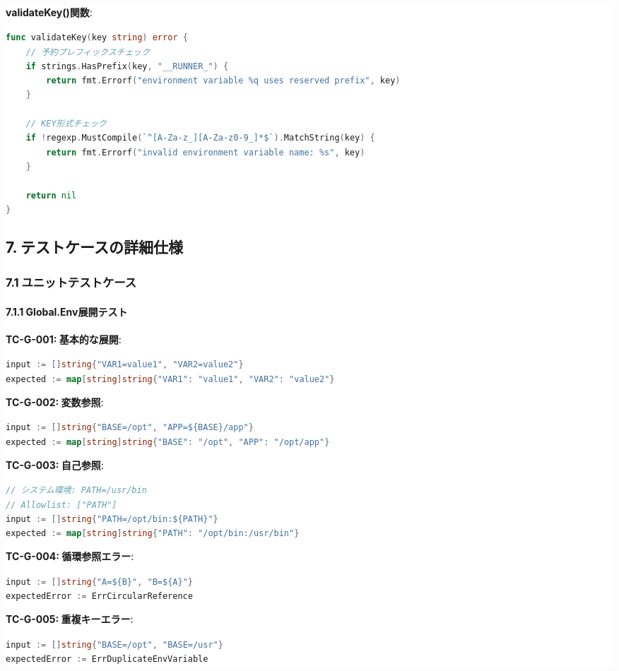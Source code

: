 **validateKey()関数**:
```go
func validateKey(key string) error {
    // 予約プレフィックスチェック
    if strings.HasPrefix(key, "__RUNNER_") {
        return fmt.Errorf("environment variable %q uses reserved prefix", key)
    }

    // KEY形式チェック
    if !regexp.MustCompile(`^[A-Za-z_][A-Za-z0-9_]*$`).MatchString(key) {
        return fmt.Errorf("invalid environment variable name: %s", key)
    }

    return nil
}
```

## 7. テストケースの詳細仕様

### 7.1 ユニットテストケース

#### 7.1.1 Global.Env展開テスト

**TC-G-001: 基本的な展開**:
```go
input := []string{"VAR1=value1", "VAR2=value2"}
expected := map[string]string{"VAR1": "value1", "VAR2": "value2"}
```

**TC-G-002: 変数参照**:
```go
input := []string{"BASE=/opt", "APP=${BASE}/app"}
expected := map[string]string{"BASE": "/opt", "APP": "/opt/app"}
```

**TC-G-003: 自己参照**:
```go
// システム環境: PATH=/usr/bin
// Allowlist: ["PATH"]
input := []string{"PATH=/opt/bin:${PATH}"}
expected := map[string]string{"PATH": "/opt/bin:/usr/bin"}
```

**TC-G-004: 循環参照エラー**:
```go
input := []string{"A=${B}", "B=${A}"}
expectedError := ErrCircularReference
```

**TC-G-005: 重複キーエラー**:
```go
input := []string{"BASE=/opt", "BASE=/usr"}
expectedError := ErrDuplicateEnvVariable
```
